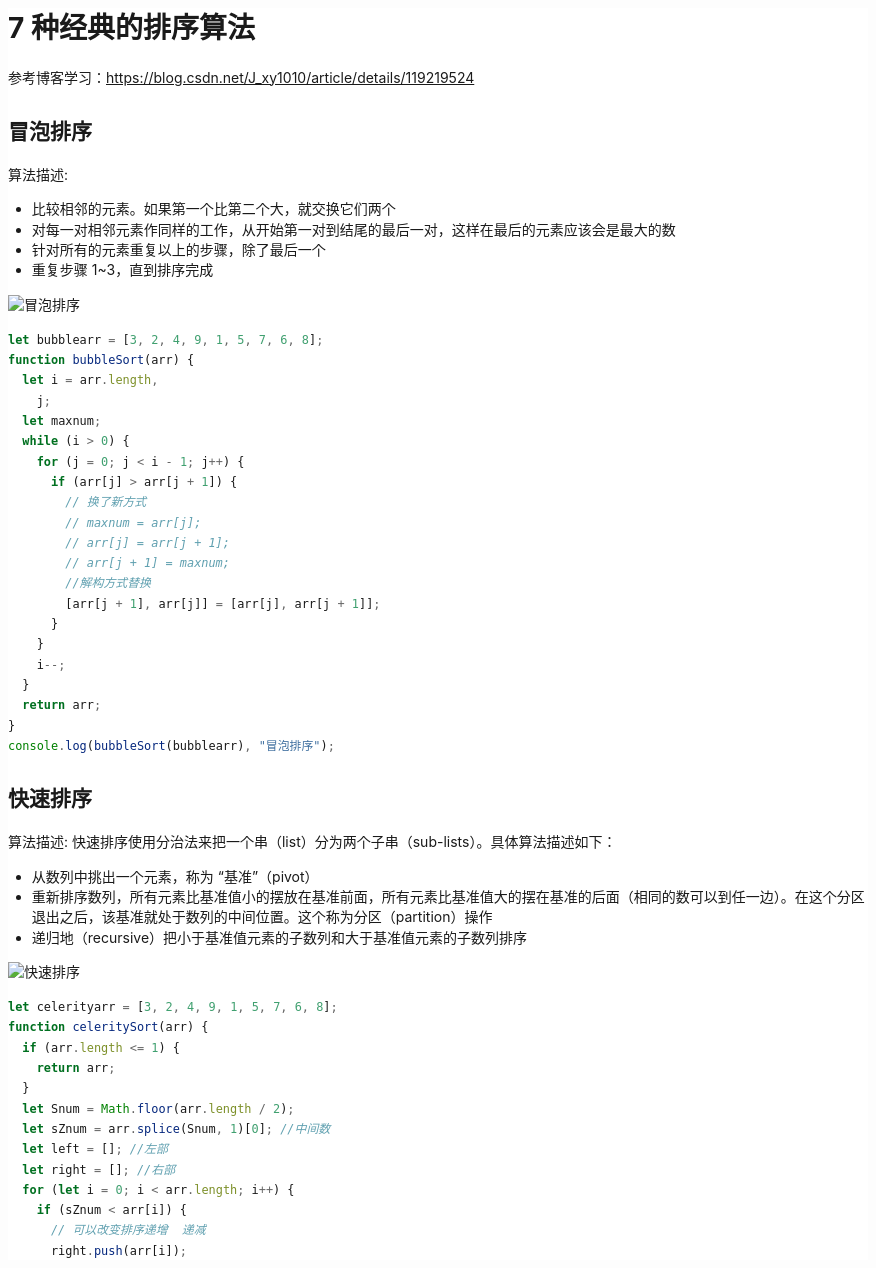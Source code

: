 # 7 种经典的排序算法

参考博客学习：https://blog.csdn.net/J_xy1010/article/details/119219524

## 冒泡排序

算法描述:

- 比较相邻的元素。如果第一个比第二个大，就交换它们两个
- 对每一对相邻元素作同样的工作，从开始第一对到结尾的最后一对，这样在最后的元素应该会是最大的数
- 针对所有的元素重复以上的步骤，除了最后一个
- 重复步骤 1~3，直到排序完成

![冒泡排序](https://img-blog.csdnimg.cn/29aba3bfbe994deb9df0fdc277a650b3.gif#pic_center)

```javascript
let bubblearr = [3, 2, 4, 9, 1, 5, 7, 6, 8];
function bubbleSort(arr) {
  let i = arr.length,
    j;
  let maxnum;
  while (i > 0) {
    for (j = 0; j < i - 1; j++) {
      if (arr[j] > arr[j + 1]) {
        // 换了新方式
        // maxnum = arr[j];
        // arr[j] = arr[j + 1];
        // arr[j + 1] = maxnum;
        //解构方式替换
        [arr[j + 1], arr[j]] = [arr[j], arr[j + 1]];
      }
    }
    i--;
  }
  return arr;
}
console.log(bubbleSort(bubblearr), "冒泡排序");
```

## 快速排序

算法描述: 快速排序使用分治法来把一个串（list）分为两个子串（sub-lists）。具体算法描述如下：

- 从数列中挑出一个元素，称为 “基准”（pivot）
- 重新排序数列，所有元素比基准值小的摆放在基准前面，所有元素比基准值大的摆在基准的后面（相同的数可以到任一边）。在这个分区退出之后，该基准就处于数列的中间位置。这个称为分区（partition）操作
- 递归地（recursive）把小于基准值元素的子数列和大于基准值元素的子数列排序

![快速排序](https://img-blog.csdnimg.cn/393e9cc19c264ab0ad9c162585725225.gif#pic_center)

```javascript
let celerityarr = [3, 2, 4, 9, 1, 5, 7, 6, 8];
function celeritySort(arr) {
  if (arr.length <= 1) {
    return arr;
  }
  let Snum = Math.floor(arr.length / 2);
  let sZnum = arr.splice(Snum, 1)[0]; //中间数
  let left = []; //左部
  let right = []; //右部
  for (let i = 0; i < arr.length; i++) {
    if (sZnum < arr[i]) {
      // 可以改变排序递增  递减
      right.push(arr[i]);
```